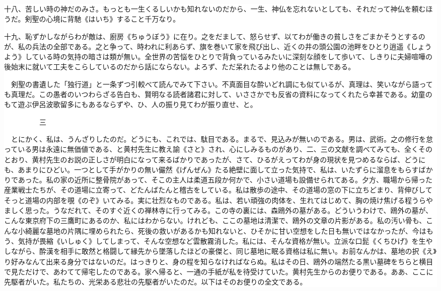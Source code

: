 十八、苦しい時の神だのみさ。もっとも一生くるしいかも知れないのだから、一生、神仏を忘れないとしても、それだって神仏を頼むほうだ。剣聖の心境に背馳《はいち》すること千万なり。

十九、恥ずかしながらわが敵は、廚房《ちゅうぼう》に在り。之をだまして、怒らせず、以てわが働きの貧しさをごまかそうとするのが、私の兵法の全部である。之と争って、時われに利あらず、旗を巻いて家を飛び出し、近くの井の頭公園の池畔をひとり逍遥《しょうよう》している時の気持の暗さは類が無い。全世界の苦悩をひとりで背負っているみたいに深刻な顔をして歩いて、しきりに夫婦喧嘩の後始末に就いて工夫をこらしているのだから話にならない。よろず、ただ呆れたるより他のことは無しである。

　剣聖の書遺した「独行道」と一条ずつ引較べて読んでみて下さい。不真面目な酔いどれ調にも似ているが、真理は、笑いながら語っても真理だ。この愚者のいつわらざる告白も、賢明なる読者諸君に対して、いささかでも反省の資料になってくれたら幸甚である。幼童のもて遊ぶ伊呂波歌留多にもあるならずや、ひ、人の振り見てわが振り直せ、と。



　　　　　三



　とにかく、私は、うんざりしたのだ。どうにも、これでは、駄目である。まるで、見込みが無いのである。男は、武術。之の修行を怠っている男は永遠に無価値である、と黄村先生に教え諭《さと》され、心にしみるものがあり、二、三の文献を調べてみても、全くそのとおり、黄村先生のお説の正しさが明白になって来るばかりであったが、さて、ひるがえってわが身の現状を見つめるならば、どうにも、あまりにひどい。一つとして手がかりの無い儼然《げんぜん》たる絶壁に面して立った気持で、私は、いたずらに溜息をもらすばかりであった。私の家の近所に整骨院があって、そこの主人は柔道五段か何かで、小さい道場も設備せられてある。夕方、職場から帰った産業戦士たちが、その道場に立寄って、どたんばたんと稽古をしている。私は散歩の途中、その道場の窓の下に立ちどまり、背伸びしてそっと道場の内部を覗《のぞ》いてみる。実に壮烈なものである。私は、若い頑強の肉体を、生れてはじめて、胸の焼け焦げる程うらやましく思った。うなだれて、そのすぐ近くの禅林寺に行ってみる。この寺の裏には、森鴎外の墓がある。どういうわけで、鴎外の墓が、こんな東京府下の三鷹町にあるのか、私にはわからない。けれども、ここの墓地は清潔で、鴎外の文章の片影がある。私の汚い骨も、こんな小綺麗な墓地の片隅に埋められたら、死後の救いがあるかも知れないと、ひそかに甘い空想をした日も無いではなかったが、今はもう、気持が畏縮《いしゅく》してしまって、そんな空想など雲散霧消した。私には、そんな資格が無い。立派な口髭《くちひげ》を生やしながら、酔漢を相手に敢然と格闘して縁先から墜落したほどの豪傑と、同じ墓地に眠る資格は私に無い。お前なんかは、墓地の択《え》り好みなんて出来る身分ではないのだ。はっきりと、身の程を知らなければならぬ。私はその日、鴎外の端然たる黒い墓碑をちらと横目で見ただけで、あわてて帰宅したのである。家へ帰ると、一通の手紙が私を待受けていた。黄村先生からのお便りである。ああ、ここに先駆者がいた。私たちの、光栄ある悲壮の先駆者がいたのだ。以下はそのお便りの全文である。
